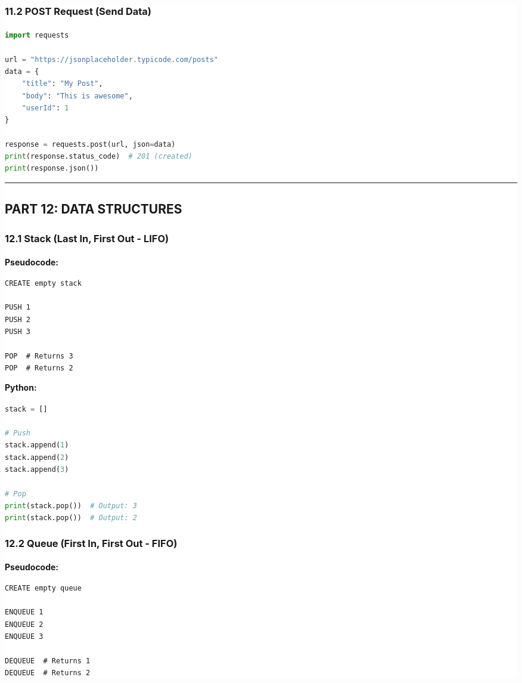 ### 11.2 POST Request (Send Data)
```python
import requests

url = "https://jsonplaceholder.typicode.com/posts"
data = {
    "title": "My Post",
    "body": "This is awesome",
    "userId": 1
}

response = requests.post(url, json=data)
print(response.status_code)  # 201 (created)
print(response.json())
```

---

## PART 12: DATA STRUCTURES

### 12.1 Stack (Last In, First Out - LIFO)

**Pseudocode:**
```
CREATE empty stack

PUSH 1
PUSH 2
PUSH 3

POP  # Returns 3
POP  # Returns 2
```

**Python:**
```python
stack = []

# Push
stack.append(1)
stack.append(2)
stack.append(3)

# Pop
print(stack.pop())  # Output: 3
print(stack.pop())  # Output: 2
```

### 12.2 Queue (First In, First Out - FIFO)

**Pseudocode:**
```
CREATE empty queue

ENQUEUE 1
ENQUEUE 2
ENQUEUE 3

DEQUEUE  # Returns 1
DEQUEUE  # Returns 2
```
